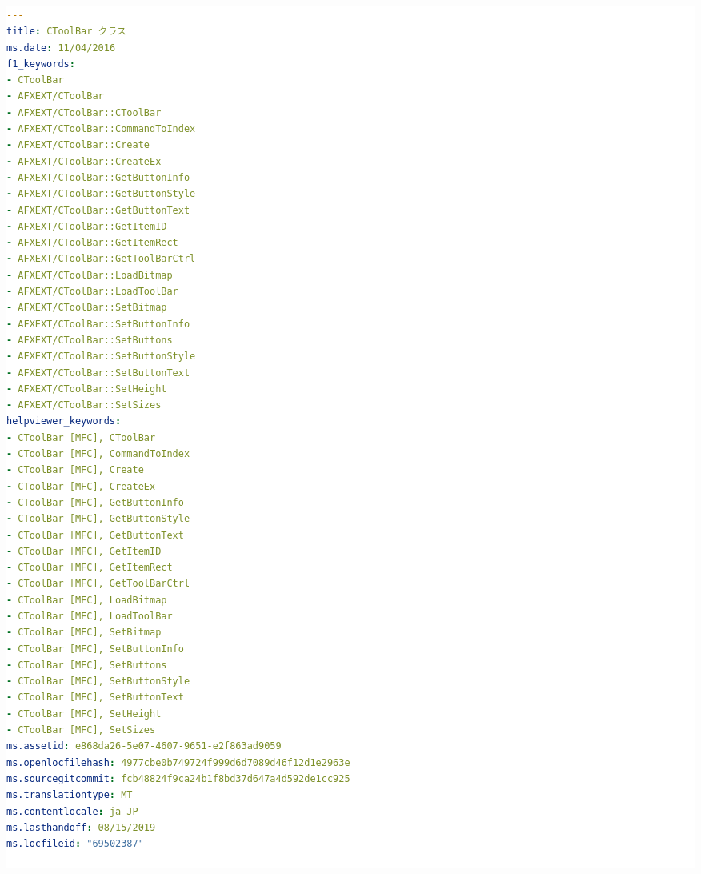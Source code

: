```yaml
---
title: CToolBar クラス
ms.date: 11/04/2016
f1_keywords:
- CToolBar
- AFXEXT/CToolBar
- AFXEXT/CToolBar::CToolBar
- AFXEXT/CToolBar::CommandToIndex
- AFXEXT/CToolBar::Create
- AFXEXT/CToolBar::CreateEx
- AFXEXT/CToolBar::GetButtonInfo
- AFXEXT/CToolBar::GetButtonStyle
- AFXEXT/CToolBar::GetButtonText
- AFXEXT/CToolBar::GetItemID
- AFXEXT/CToolBar::GetItemRect
- AFXEXT/CToolBar::GetToolBarCtrl
- AFXEXT/CToolBar::LoadBitmap
- AFXEXT/CToolBar::LoadToolBar
- AFXEXT/CToolBar::SetBitmap
- AFXEXT/CToolBar::SetButtonInfo
- AFXEXT/CToolBar::SetButtons
- AFXEXT/CToolBar::SetButtonStyle
- AFXEXT/CToolBar::SetButtonText
- AFXEXT/CToolBar::SetHeight
- AFXEXT/CToolBar::SetSizes
helpviewer_keywords:
- CToolBar [MFC], CToolBar
- CToolBar [MFC], CommandToIndex
- CToolBar [MFC], Create
- CToolBar [MFC], CreateEx
- CToolBar [MFC], GetButtonInfo
- CToolBar [MFC], GetButtonStyle
- CToolBar [MFC], GetButtonText
- CToolBar [MFC], GetItemID
- CToolBar [MFC], GetItemRect
- CToolBar [MFC], GetToolBarCtrl
- CToolBar [MFC], LoadBitmap
- CToolBar [MFC], LoadToolBar
- CToolBar [MFC], SetBitmap
- CToolBar [MFC], SetButtonInfo
- CToolBar [MFC], SetButtons
- CToolBar [MFC], SetButtonStyle
- CToolBar [MFC], SetButtonText
- CToolBar [MFC], SetHeight
- CToolBar [MFC], SetSizes
ms.assetid: e868da26-5e07-4607-9651-e2f863ad9059
ms.openlocfilehash: 4977cbe0b749724f999d6d7089d46f12d1e2963e
ms.sourcegitcommit: fcb48824f9ca24b1f8bd37d647a4d592de1cc925
ms.translationtype: MT
ms.contentlocale: ja-JP
ms.lasthandoff: 08/15/2019
ms.locfileid: "69502387"
---
```
